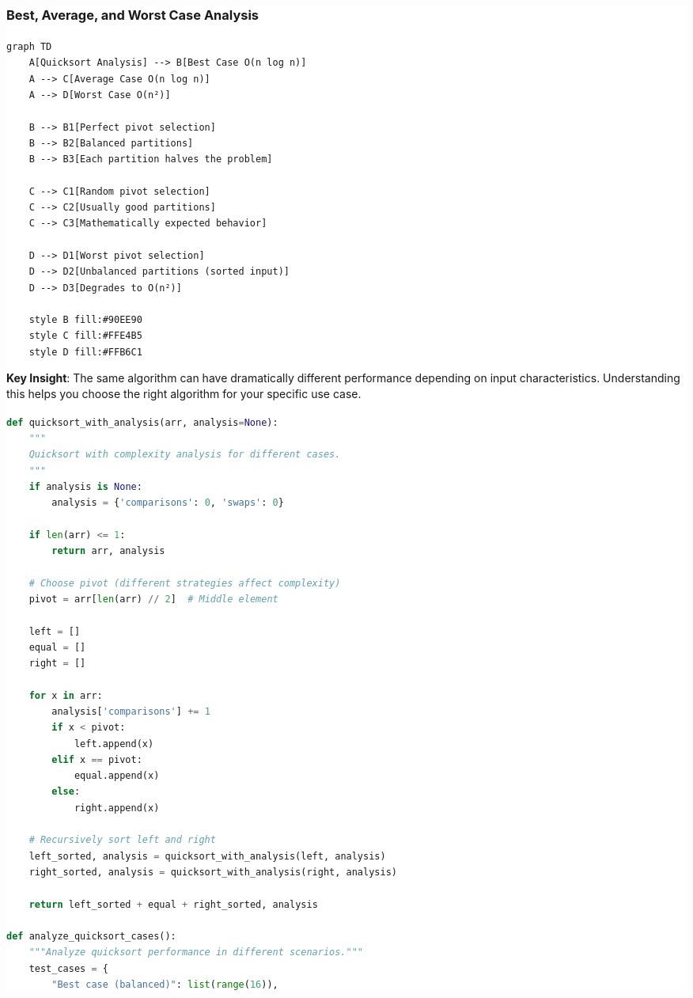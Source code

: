 ### Best, Average, and Worst Case Analysis

```mermaid
graph TD
    A[Quicksort Analysis] --> B[Best Case O(n log n)]
    A --> C[Average Case O(n log n)]
    A --> D[Worst Case O(n²)]
    
    B --> B1[Perfect pivot selection]
    B --> B2[Balanced partitions]
    B --> B3[Each partition halves the problem]
    
    C --> C1[Random pivot selection]
    C --> C2[Usually good partitions]
    C --> C3[Mathematically expected behavior]
    
    D --> D1[Worst pivot selection]
    D --> D2[Unbalanced partitions (sorted input)]
    D --> D3[Degrades to O(n²)]
    
    style B fill:#90EE90
    style C fill:#FFE4B5
    style D fill:#FFB6C1
```

**Key Insight**: The same algorithm can have dramatically different performance depending on input characteristics. Understanding this helps you choose the right algorithm for your specific use case.

```python
def quicksort_with_analysis(arr, analysis=None):
    """
    Quicksort with complexity analysis for different cases.
    """
    if analysis is None:
        analysis = {'comparisons': 0, 'swaps': 0}
    
    if len(arr) <= 1:
        return arr, analysis
    
    # Choose pivot (different strategies affect complexity)
    pivot = arr[len(arr) // 2]  # Middle element
    
    left = []
    equal = []
    right = []
    
    for x in arr:
        analysis['comparisons'] += 1
        if x < pivot:
            left.append(x)
        elif x == pivot:
            equal.append(x)
        else:
            right.append(x)
    
    # Recursively sort left and right
    left_sorted, analysis = quicksort_with_analysis(left, analysis)
    right_sorted, analysis = quicksort_with_analysis(right, analysis)
    
    return left_sorted + equal + right_sorted, analysis

def analyze_quicksort_cases():
    """Analyze quicksort performance in different scenarios."""
    test_cases = {
        "Best case (balanced)": list(range(16)),
```